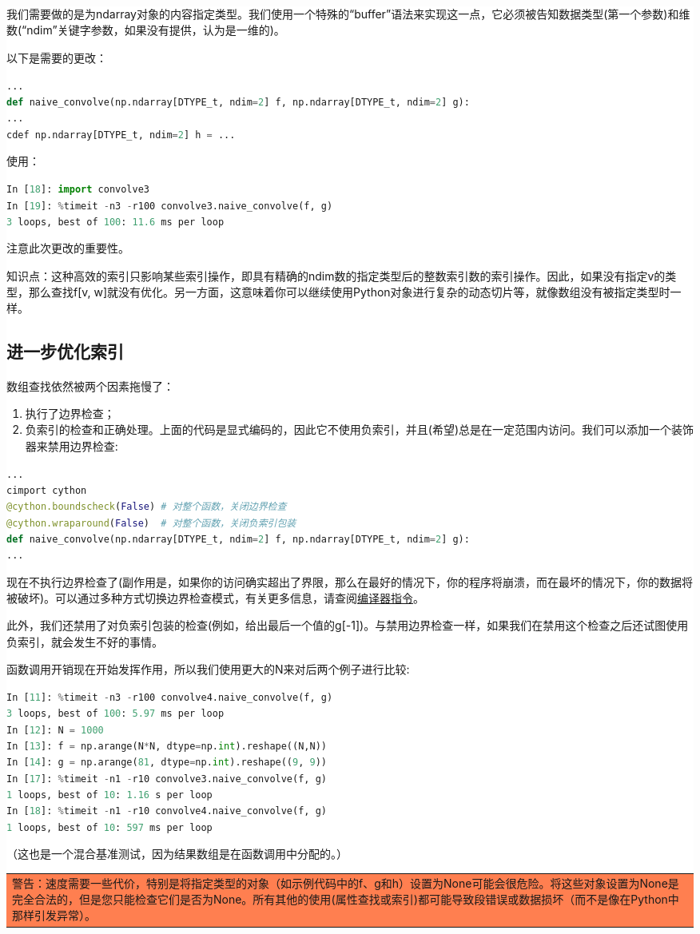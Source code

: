 我们需要做的是为ndarray对象的内容指定类型。我们使用一个特殊的“buffer”语法来实现这一点，它必须被告知数据类型(第一个参数)和维数(“ndim”关键字参数，如果没有提供，认为是一维的)。

以下是需要的更改：
```python
...
def naive_convolve(np.ndarray[DTYPE_t, ndim=2] f, np.ndarray[DTYPE_t, ndim=2] g):
...
cdef np.ndarray[DTYPE_t, ndim=2] h = ...
```
使用：
```python
In [18]: import convolve3
In [19]: %timeit -n3 -r100 convolve3.naive_convolve(f, g)
3 loops, best of 100: 11.6 ms per loop
```
注意此次更改的重要性。

知识点：这种高效的索引只影响某些索引操作，即具有精确的ndim数的指定类型后的整数索引数的索引操作。因此，如果没有指定v的类型，那么查找f[v, w]就没有优化。另一方面，这意味着你可以继续使用Python对象进行复杂的动态切片等，就像数组没有被指定类型时一样。
## 进一步优化索引
数组查找依然被两个因素拖慢了：

1. 执行了边界检查；
2. 负索引的检查和正确处理。上面的代码是显式编码的，因此它不使用负索引，并且(希望)总是在一定范围内访问。我们可以添加一个装饰器来禁用边界检查:
```python
...
cimport cython
@cython.boundscheck(False) # 对整个函数，关闭边界检查
@cython.wraparound(False)  # 对整个函数，关闭负索引包装
def naive_convolve(np.ndarray[DTYPE_t, ndim=2] f, np.ndarray[DTYPE_t, ndim=2] g):
...
```
现在不执行边界检查了(副作用是，如果你的访问确实超出了界限，那么在最好的情况下，你的程序将崩溃，而在最坏的情况下，你的数据将被破坏)。可以通过多种方式切换边界检查模式，有关更多信息，请查阅[编译器指令](https://cython.readthedocs.io/en/latest/src/userguide/source_files_and_compilation.html#compiler-directives)。

此外，我们还禁用了对负索引包装的检查(例如，给出最后一个值的g[-1])。与禁用边界检查一样，如果我们在禁用这个检查之后还试图使用负索引，就会发生不好的事情。

函数调用开销现在开始发挥作用，所以我们使用更大的N来对后两个例子进行比较:
```python
In [11]: %timeit -n3 -r100 convolve4.naive_convolve(f, g)
3 loops, best of 100: 5.97 ms per loop
In [12]: N = 1000
In [13]: f = np.arange(N*N, dtype=np.int).reshape((N,N))
In [14]: g = np.arange(81, dtype=np.int).reshape((9, 9))
In [17]: %timeit -n1 -r10 convolve3.naive_convolve(f, g)
1 loops, best of 10: 1.16 s per loop
In [18]: %timeit -n1 -r10 convolve4.naive_convolve(f, g)
1 loops, best of 10: 597 ms per loop
```
（这也是一个混合基准测试，因为结果数组是在函数调用中分配的。）

<table><tr><td bgcolor=#FF7F50>
警告：速度需要一些代价，特别是将指定类型的对象（如示例代码中的f、g和h）设置为None可能会很危险。将这些对象设置为None是完全合法的，但是您只能检查它们是否为None。所有其他的使用(属性查找或索引)都可能导致段错误或数据损坏（而不是像在Python中那样引发异常）。
